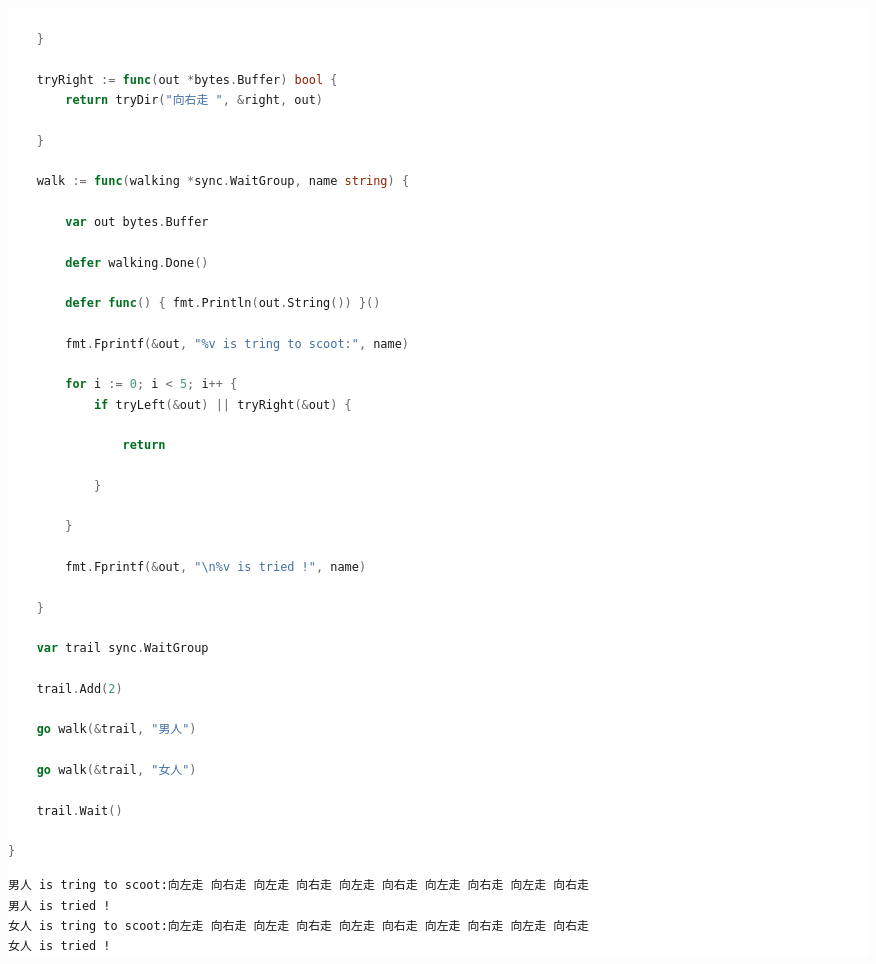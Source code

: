 ```go

	}

	tryRight := func(out *bytes.Buffer) bool {
		return tryDir("向右走 ", &right, out)

	}

	walk := func(walking *sync.WaitGroup, name string) {

		var out bytes.Buffer

		defer walking.Done()

		defer func() { fmt.Println(out.String()) }()

		fmt.Fprintf(&out, "%v is tring to scoot:", name)

		for i := 0; i < 5; i++ {
			if tryLeft(&out) || tryRight(&out) {

				return

			}

		}

		fmt.Fprintf(&out, "\n%v is tried !", name)

	}

	var trail sync.WaitGroup

	trail.Add(2)

	go walk(&trail, "男人")

	go walk(&trail, "女人")

	trail.Wait()

}

```



```
男人 is tring to scoot:向左走 向右走 向左走 向右走 向左走 向右走 向左走 向右走 向左走 向右走 
男人 is tried !
女人 is tring to scoot:向左走 向右走 向左走 向右走 向左走 向右走 向左走 向右走 向左走 向右走 
女人 is tried !
```
